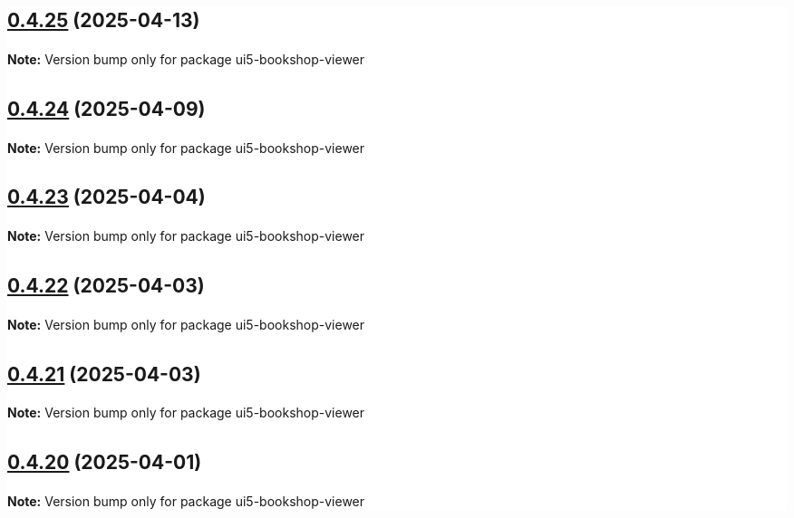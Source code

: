 


## [0.4.25](https://github.com/ui5-community/ui5-ecosystem-showcase/compare/ui5-bookshop-viewer@0.4.24...ui5-bookshop-viewer@0.4.25) (2025-04-13)

**Note:** Version bump only for package ui5-bookshop-viewer





## [0.4.24](https://github.com/ui5-community/ui5-ecosystem-showcase/compare/ui5-bookshop-viewer@0.4.23...ui5-bookshop-viewer@0.4.24) (2025-04-09)

**Note:** Version bump only for package ui5-bookshop-viewer





## [0.4.23](https://github.com/ui5-community/ui5-ecosystem-showcase/compare/ui5-bookshop-viewer@0.4.22...ui5-bookshop-viewer@0.4.23) (2025-04-04)

**Note:** Version bump only for package ui5-bookshop-viewer





## [0.4.22](https://github.com/ui5-community/ui5-ecosystem-showcase/compare/ui5-bookshop-viewer@0.4.21...ui5-bookshop-viewer@0.4.22) (2025-04-03)

**Note:** Version bump only for package ui5-bookshop-viewer





## [0.4.21](https://github.com/ui5-community/ui5-ecosystem-showcase/compare/ui5-bookshop-viewer@0.4.20...ui5-bookshop-viewer@0.4.21) (2025-04-03)

**Note:** Version bump only for package ui5-bookshop-viewer





## [0.4.20](https://github.com/ui5-community/ui5-ecosystem-showcase/compare/ui5-bookshop-viewer@0.4.19...ui5-bookshop-viewer@0.4.20) (2025-04-01)

**Note:** Version bump only for package ui5-bookshop-viewer


